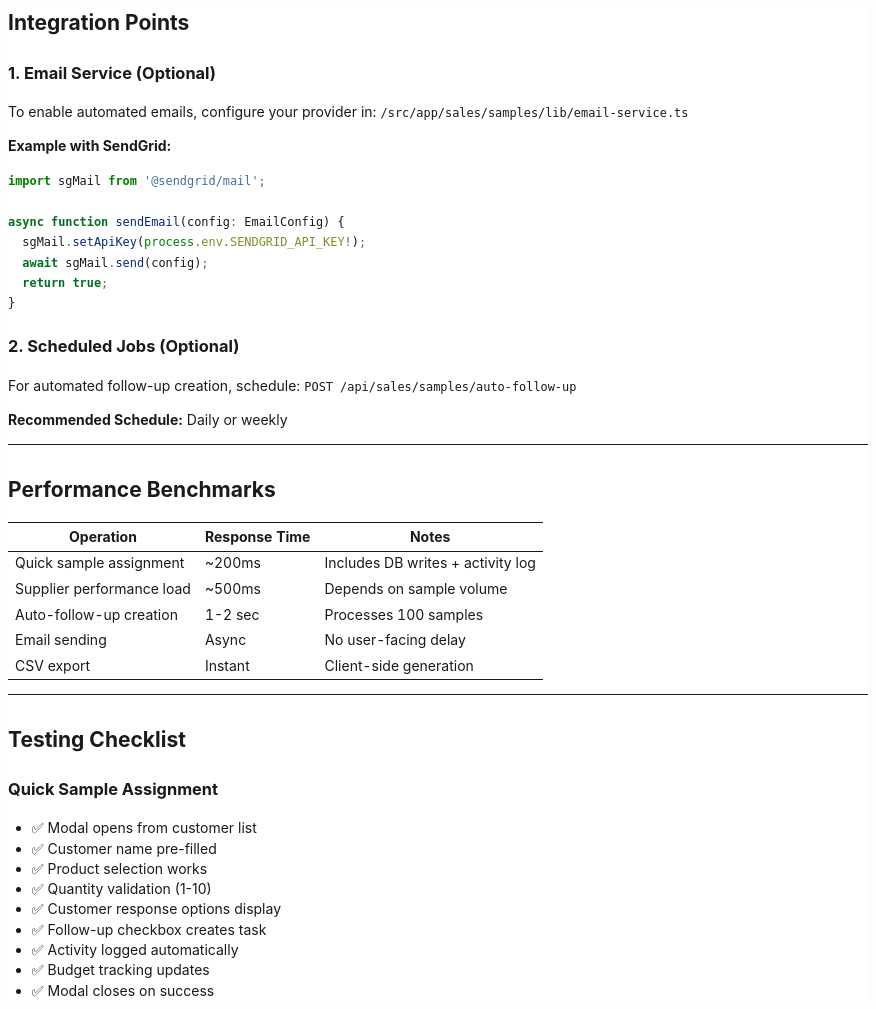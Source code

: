 
## Integration Points

### 1. Email Service (Optional)
To enable automated emails, configure your provider in:
`/src/app/sales/samples/lib/email-service.ts`

**Example with SendGrid:**
```typescript
import sgMail from '@sendgrid/mail';

async function sendEmail(config: EmailConfig) {
  sgMail.setApiKey(process.env.SENDGRID_API_KEY!);
  await sgMail.send(config);
  return true;
}
```

### 2. Scheduled Jobs (Optional)
For automated follow-up creation, schedule:
`POST /api/sales/samples/auto-follow-up`

**Recommended Schedule:** Daily or weekly

---

## Performance Benchmarks

| Operation | Response Time | Notes |
|-----------|--------------|-------|
| Quick sample assignment | ~200ms | Includes DB writes + activity log |
| Supplier performance load | ~500ms | Depends on sample volume |
| Auto-follow-up creation | 1-2 sec | Processes 100 samples |
| Email sending | Async | No user-facing delay |
| CSV export | Instant | Client-side generation |

---

## Testing Checklist

### Quick Sample Assignment
- ✅ Modal opens from customer list
- ✅ Customer name pre-filled
- ✅ Product selection works
- ✅ Quantity validation (1-10)
- ✅ Customer response options display
- ✅ Follow-up checkbox creates task
- ✅ Activity logged automatically
- ✅ Budget tracking updates
- ✅ Modal closes on success
